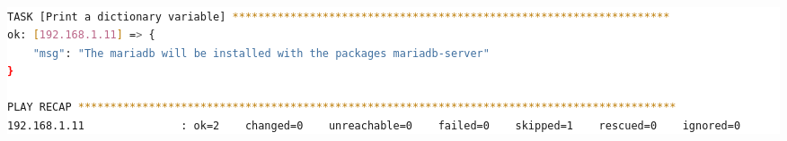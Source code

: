 ```bash
TASK [Print a dictionary variable] ********************************************************************
ok: [192.168.1.11] => {
    "msg": "The mariadb will be installed with the packages mariadb-server"
}

PLAY RECAP *********************************************************************************************
192.168.1.11               : ok=2    changed=0    unreachable=0    failed=0    skipped=1    rescued=0    ignored=0   
```
